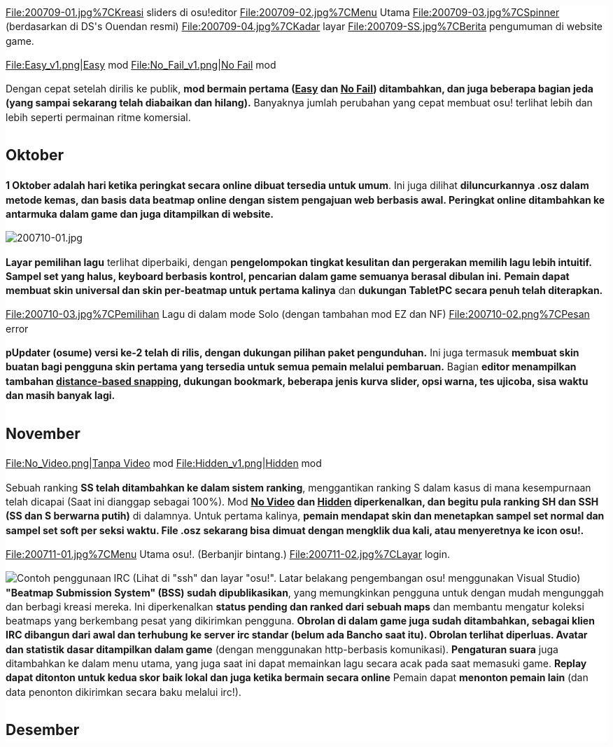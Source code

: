 <File:200709-01.jpg%7CKreasi> sliders di osu!editor <File:200709-02.jpg%7CMenu> Utama <File:200709-03.jpg%7CSpinner> (berdasarkan di DS's Ouendan resmi) <File:200709-04.jpg%7CKadar> layar <File:200709-SS.jpg%7CBerita> pengumuman di website game.

<File:Easy_v1.png>|[Easy](EZ "wikilink") mod <File:No_Fail_v1.png>|[No Fail](No_Fail "wikilink") mod

Dengan cepat setelah dirilis ke publik, **mod bermain pertama ([Easy](EZ "wikilink") dan [No Fail](NF "wikilink")) ditambahkan, dan juga beberapa bagian jeda (yang sampai sekarang telah diabaikan dan hilang).** Banyaknya jumlah perubahan yang cepat membuat osu! terlihat lebih dan lebih seperti permainan ritme komersial.

Oktober
-------

**1 Oktober adalah hari ketika peringkat secara online dibuat tersedia untuk umum**. Ini juga dilihat **diluncurkannya .osz dalam metode kemas, dan basis data beatmap online dengan sistem pengajuan web berbasis awal. Peringkat online ditambahkan ke antarmuka dalam game dan juga ditampilkan di website.**

<img src="200710-01.jpg" title="200710-01.jpg" alt="200710-01.jpg" width="300" />

**Layar pemilihan lagu** terlihat diperbaiki, dengan **pengelompokan tingkat kesulitan dan pergerakan memilih lagu lebih intuitif. Sampel set yang halus, keyboard berbasis kontrol, pencarian dalam game semuanya berasal dibulan ini.** **Pemain dapat membuat skin universal dan skin per-beatmap untuk pertama kalinya** dan **dukungan TabletPC secara penuh telah diterapkan.**

<File:200710-03.jpg%7CPemilihan> Lagu di dalam mode Solo (dengan tambahan mod EZ dan NF) <File:200710-02.png%7CPesan> error

**pUpdater (osume) versi ke-2 telah di rilis, dengan dukungan pilihan paket pengunduhan.** Ini juga termasuk **membuat skin buatan bagi pengguna skin pertama yang tersedia untuk semua pemain melalui pembaruan.** Bagian **editor menampilkan tambahan [distance-based snapping](Distance_Snap "wikilink"), dukungan bookmark, beberapa jenis kurva slider, opsi warna, tes ujicoba, sisa waktu dan masih banyak lagi.**

November
--------

<File:No_Video.png>|[Tanpa Video](Tanpa_Video "wikilink") mod <File:Hidden_v1.png>|[Hidden](Hidden "wikilink") mod

Sebuah ranking **SS telah ditambahkan ke dalam sistem ranking**, menggantikan ranking S dalam kasus di mana kesempurnaan telah dicapai (Saat ini dianggap sebagai 100%). Mod **[No Video](No_Video "wikilink") dan [Hidden](Hidden "wikilink") diperkenalkan, dan begitu pula ranking SH dan SSH (SS dan S berwarna putih)** di dalamnya. Untuk pertama kalinya, **pemain mendapat skin dan menetapkan sampel set normal dan sampel set soft per seksi waktu. File .osz sekarang bisa dimuat dengan mengklik dua kali, atau menyeretnya ke icon osu!.**

<File:200711-01.jpg%7CMenu> Utama osu!. (Berbanjir bintang.) <File:200711-02.jpg%7CLayar> login.

<img src="200711-03.jpg" title="fig:Contoh penggunaan IRC (Lihat di &quot;ssh&quot; dan layar &quot;osu!&quot;. Latar belakang pengembangan osu! menggunakan Visual Studio)" alt="Contoh penggunaan IRC (Lihat di &quot;ssh&quot; dan layar &quot;osu!&quot;. Latar belakang pengembangan osu! menggunakan Visual Studio)" width="200" /> **"Beatmap Submission System" (BSS) sudah dipublikasikan**, yang memungkinkan pengguna untuk dengan mudah mengunggah dan berbagi kreasi mereka. Ini diperkenalkan **status pending dan ranked dari sebuah maps** dan membantu mengatur koleksi beatmaps yang berkembang pesat yang dikirimkan pengguna. **Obrolan di dalam game juga sudah ditambahkan, sebagai klien IRC dibangun dari awal dan terhubung ke server irc standar (belum ada Bancho saat itu). Obrolan terlihat diperluas. Avatar dan statistik dasar ditampilkan dalam game** (dengan menggunakan http-berbasis komunikasi). **Pengaturan suara** juga ditambahkan ke dalam menu utama, yang juga saat ini dapat memainkan lagu secara acak pada saat memasuki game. **Replay dapat ditonton untuk kedua skor baik lokal dan juga ketika bermain secara online** Pemain dapat **menonton pemain lain** (dan data penonton dikirimkan secara baku melalui irc!).

Desember
--------
